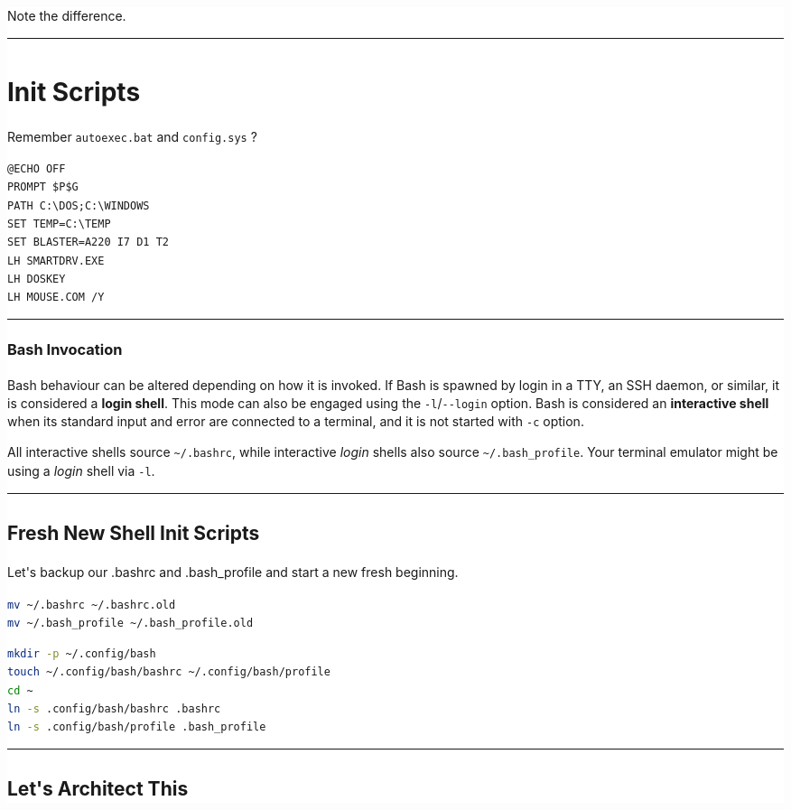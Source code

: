 Note the difference.

---
# Init Scripts

Remember `autoexec.bat` and `config.sys` ?

```
@ECHO OFF
PROMPT $P$G
PATH C:\DOS;C:\WINDOWS
SET TEMP=C:\TEMP
SET BLASTER=A220 I7 D1 T2
LH SMARTDRV.EXE
LH DOSKEY
LH MOUSE.COM /Y
```

---

### Bash Invocation

Bash behaviour can be altered depending on how it is invoked. If Bash is
spawned by login in a TTY, an SSH daemon, or similar, it is considered
a **login shell**. This mode can also be engaged using the `-l`/`--login`
option. Bash is considered an **interactive shell** when its standard input
and error are connected to a terminal, and it is not started with `-c` option.

All interactive shells source `~/.bashrc`, while interactive _login_ shells
also source `~/.bash_profile`. Your terminal emulator might be using
a _login_ shell via `-l`.

---

## Fresh New Shell Init Scripts

Let's backup our .bashrc and .bash_profile and start a new fresh beginning.

```bash
mv ~/.bashrc ~/.bashrc.old
mv ~/.bash_profile ~/.bash_profile.old
```

```bash
mkdir -p ~/.config/bash
touch ~/.config/bash/bashrc ~/.config/bash/profile
cd ~
ln -s .config/bash/bashrc .bashrc
ln -s .config/bash/profile .bash_profile
```

---

## Let's Architect This
